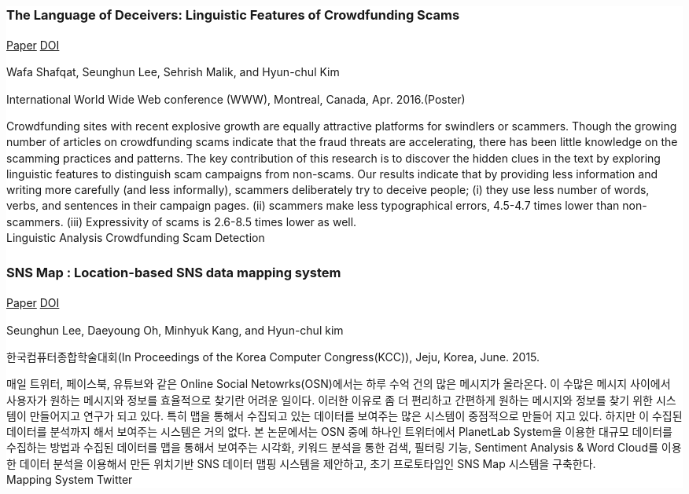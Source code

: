   
  <div class="publication-card">
    <div class="publication-info">
      <div class="publication-title-container">
        <h3 class="publication-title">The Language of Deceivers: Linguistic Features of Crowdfunding Scams</h3>
        <a href="/papers/The_Language_of_Deceivers.pdf" class="publication-button paper-button">Paper</a>
        <a href="https://dl.acm.org/doi/10.1145/2872518.2889356" class="publication-button doi-button">DOI</a>
      </div>
      <p class="publication-authors">Wafa Shafqat, Seunghun Lee, Sehrish Malik, and Hyun-chul Kim</p>
      <p class="publication-venue">International World Wide Web conference (WWW), Montreal, Canada, Apr. 2016.(Poster)</p>
      <div class="publication-abstract">
        Crowdfunding sites with recent explosive growth are equally attractive platforms for swindlers or scammers. Though the growing number of articles on crowdfunding scams indicate that the fraud threats are accelerating, there has been little knowledge on the scamming practices and patterns. The key contribution of this research is to discover the hidden clues in the text by exploring linguistic features to distinguish scam campaigns from non-scams. Our results indicate that by providing less information and writing more carefully (and less informally), scammers deliberately try to deceive people; (i) they use less number of words, verbs, and sentences in their campaign pages. (ii) scammers make less typographical errors, 4.5-4.7 times lower than non-scammers. (iii) Expressivity of scams is 2.6-8.5 times lower as well.
      </div>
      <div class="publication-tags">
        <span class="publication-tag">Linguistic Analysis</span>
        <span class="publication-tag">Crowdfunding</span>
        <span class="publication-tag">Scam Detection</span>
      </div>
    </div>
  </div>

  
  <div class="publication-card">
    <div class="publication-info">
      <div class="publication-title-container">
        <h3 class="publication-title">SNS Map : Location-based SNS data mapping system</h3>
        <a href="/papers/SNSMap.pdf" class="publication-button paper-button">Paper</a>
        <a href="https://www.dbpia.co.kr/journal/articleDetail?nodeId=NODE06645952" class="publication-button doi-button">DOI</a>
      </div>
      <p class="publication-authors">Seunghun Lee, Daeyoung Oh, Minhyuk Kang, and Hyun-chul kim</p>
      <p class="publication-venue">한국컴퓨터종합학술대회(In Proceedings of the Korea Computer Congress(KCC)), Jeju, Korea, June. 2015.</p>
      <div class="publication-abstract">
        매일 트위터, 페이스북, 유튜브와 같은 Online Social Netowrks(OSN)에서는 하루 수억 건의 많은 메시지가 올라온다. 이 수많은 메시지 사이에서 사용자가 원하는 메시지와 정보를 효율적으로 찾기란 어려운 일이다. 이러한 이유로 좀 더 편리하고 간편하게 원하는 메시지와 정보를 찾기 위한 시스템이 만들어지고 연구가 되고 있다. 특히 맵을 통해서 수집되고 있는 데이터를 보여주는 많은 시스템이 중점적으로 만들어 지고 있다. 하지만 이 수집된 데이터를 분석까지 해서 보여주는 시스템은 거의 없다. 본 논문에서는 OSN 중에 하나인 트위터에서 PlanetLab System을 이용한 대규모 데이터를 수집하는 방법과 수집된 데이터를 맵을 통해서 보여주는 시각화, 키워드 분석을 통한 검색, 필터링 기능, Sentiment Analysis & Word Cloud를 이용한 데이터 분석을 이용해서 만든 위치기반 SNS 데이터 맵핑 시스템을 제안하고, 초기 프로토타입인 SNS Map 시스템을 구축한다.
      </div>
      <div class="publication-tags">
        <span class="publication-tag">Mapping System</span>
        <span class="publication-tag">Twitter</span>
      </div>
    </div>
  </div>
</div>
